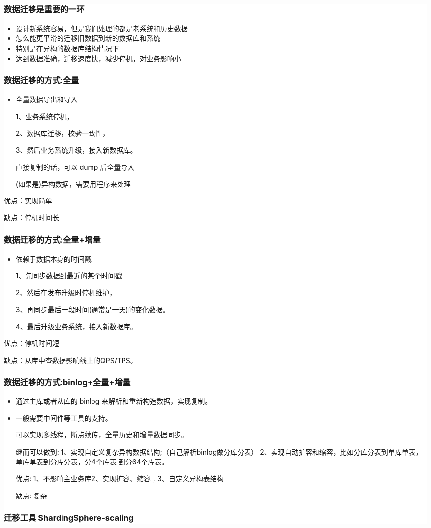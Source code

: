 ### 数据迁移是重要的一环

- 设计新系统容易，但是我们处理的都是老系统和历史数据 
- 怎么能更平滑的迁移旧数据到新的数据库和系统
- 特别是在异构的数据库结构情况下
- 达到数据准确，迁移速度快，减少停机，对业务影响小

### 数据迁移的方式:全量

- 全量数据导出和导入 

  1、业务系统停机， 

  2、数据库迁移，校验一致性， 

  3、然后业务系统升级，接入新数据库。

  

  直接复制的话，可以 dump 后全量导入 

  (如果是)异构数据，需要用程序来处理

优点：实现简单

缺点：停机时间长

### 数据迁移的方式:全量+增量

- 依赖于数据本身的时间戳 

    1、先同步数据到最近的某个时间戳 

    2、然后在发布升级时停机维护，

     3、再同步最后一段时间(通常是一天)的变化数据。 

    4、最后升级业务系统，接入新数据库。

优点：停机时间短

缺点：从库中查数据影响线上的QPS/TPS。

### 数据迁移的方式:binlog+全量+增量

- 通过主库或者从库的 binlog 来解析和重新构造数据，实现复制。

- 一般需要中间件等工具的支持。

  可以实现多线程，断点续传，全量历史和增量数据同步。

  继而可以做到:
  1、实现自定义复杂异构数据结构;（自己解析binlog做分库分表）
  2、实现自动扩容和缩容，比如分库分表到单库单表，单库单表到分库分表，分4个库表 到分64个库表。

  优点: 1、不影响主业务库2、实现扩容、缩容；3、自定义异构表结构

  缺点: 复杂

### 迁移工具 ShardingSphere-scaling
